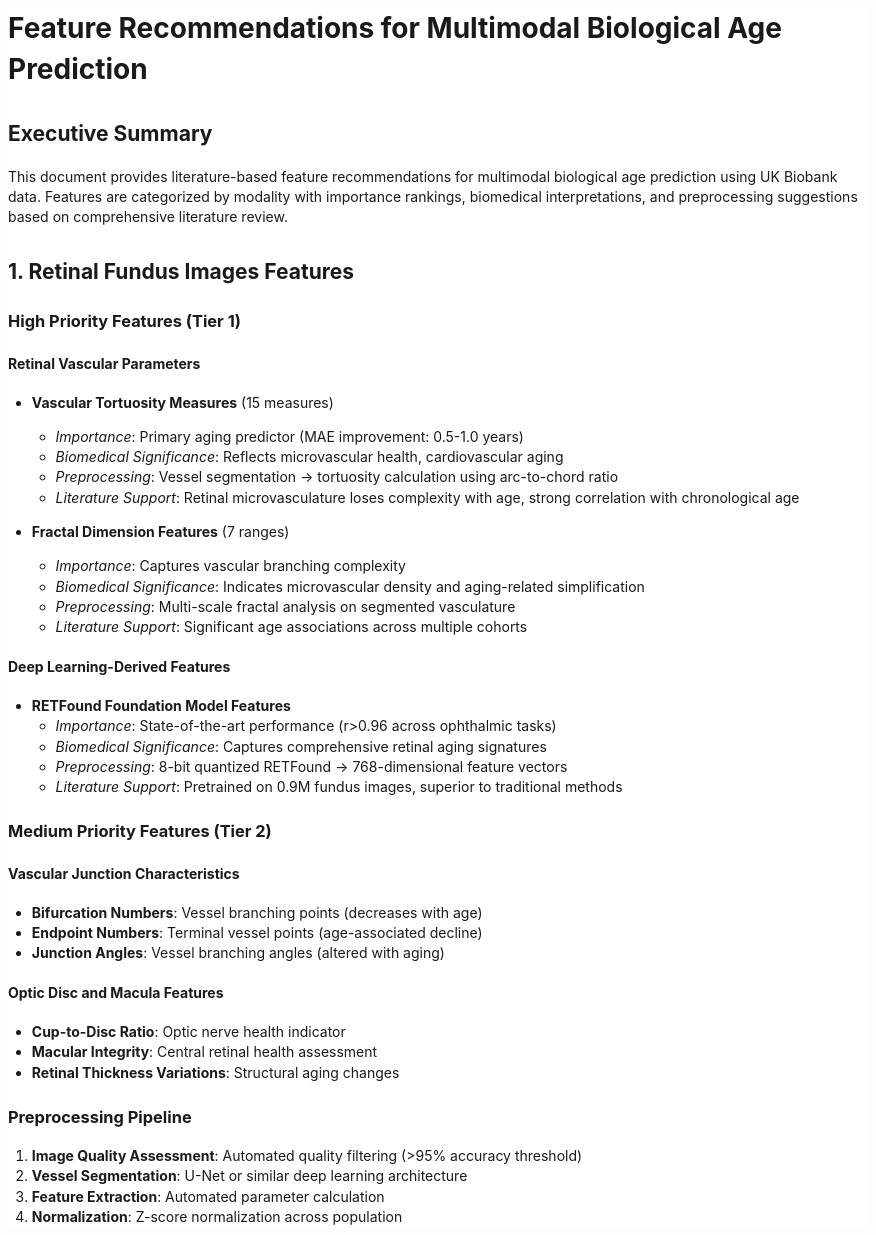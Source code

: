 # Feature Recommendations for Multimodal Biological Age Prediction

## Executive Summary

This document provides literature-based feature recommendations for multimodal biological age prediction using UK Biobank data. Features are categorized by modality with importance rankings, biomedical interpretations, and preprocessing suggestions based on comprehensive literature review.

## 1. Retinal Fundus Images Features

### High Priority Features (Tier 1)

#### Retinal Vascular Parameters
- **Vascular Tortuosity Measures** (15 measures)
  - *Importance*: Primary aging predictor (MAE improvement: 0.5-1.0 years)
  - *Biomedical Significance*: Reflects microvascular health, cardiovascular aging
  - *Preprocessing*: Vessel segmentation → tortuosity calculation using arc-to-chord ratio
  - *Literature Support*: Retinal microvasculature loses complexity with age, strong correlation with chronological age

- **Fractal Dimension Features** (7 ranges)
  - *Importance*: Captures vascular branching complexity
  - *Biomedical Significance*: Indicates microvascular density and aging-related simplification
  - *Preprocessing*: Multi-scale fractal analysis on segmented vasculature
  - *Literature Support*: Significant age associations across multiple cohorts

#### Deep Learning-Derived Features
- **RETFound Foundation Model Features**
  - *Importance*: State-of-the-art performance (r>0.96 across ophthalmic tasks)
  - *Biomedical Significance*: Captures comprehensive retinal aging signatures
  - *Preprocessing*: 8-bit quantized RETFound → 768-dimensional feature vectors
  - *Literature Support*: Pretrained on 0.9M fundus images, superior to traditional methods

### Medium Priority Features (Tier 2)

#### Vascular Junction Characteristics
- **Bifurcation Numbers**: Vessel branching points (decreases with age)
- **Endpoint Numbers**: Terminal vessel points (age-associated decline)
- **Junction Angles**: Vessel branching angles (altered with aging)

#### Optic Disc and Macula Features
- **Cup-to-Disc Ratio**: Optic nerve health indicator
- **Macular Integrity**: Central retinal health assessment
- **Retinal Thickness Variations**: Structural aging changes

### Preprocessing Pipeline
1. **Image Quality Assessment**: Automated quality filtering (>95% accuracy threshold)
2. **Vessel Segmentation**: U-Net or similar deep learning architecture
3. **Feature Extraction**: Automated parameter calculation
4. **Normalization**: Z-score normalization across population
